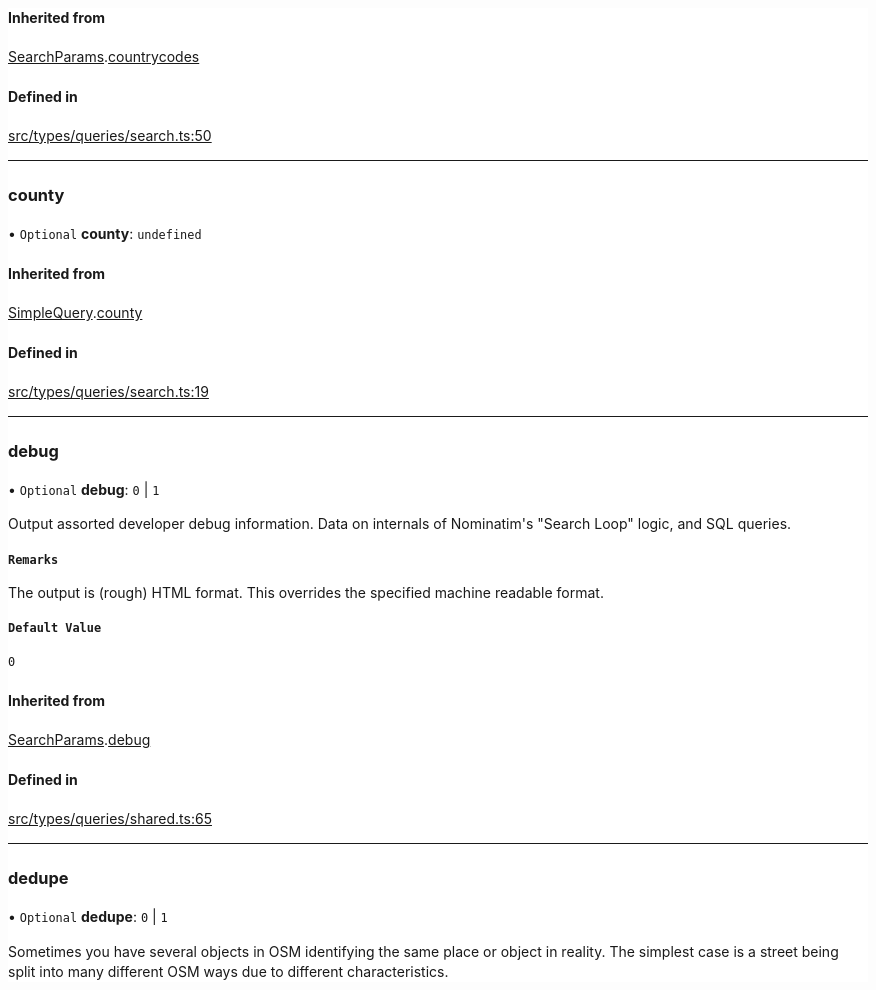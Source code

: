 #### Inherited from

[SearchParams](SearchParams.md).[countrycodes](SearchParams.md#countrycodes)

#### Defined in

[src/types/queries/search.ts:50](https://github.com/blksnk/nominatim-js/blob/a025e65/src/types/queries/search.ts#L50)

___

### county

• `Optional` **county**: `undefined`

#### Inherited from

[SimpleQuery](SimpleQuery.md).[county](SimpleQuery.md#county)

#### Defined in

[src/types/queries/search.ts:19](https://github.com/blksnk/nominatim-js/blob/a025e65/src/types/queries/search.ts#L19)

___

### debug

• `Optional` **debug**: ``0`` \| ``1``

Output assorted developer debug information.
Data on internals of Nominatim's "Search Loop" logic, and SQL queries.

**`Remarks`**

The output is (rough) HTML format. This overrides the specified machine readable format.

**`Default Value`**

`0`

#### Inherited from

[SearchParams](SearchParams.md).[debug](SearchParams.md#debug)

#### Defined in

[src/types/queries/shared.ts:65](https://github.com/blksnk/nominatim-js/blob/a025e65/src/types/queries/shared.ts#L65)

___

### dedupe

• `Optional` **dedupe**: ``0`` \| ``1``

Sometimes you have several objects in OSM identifying the same place or object in reality.
The simplest case is a street being split into many different OSM ways due to different characteristics.
